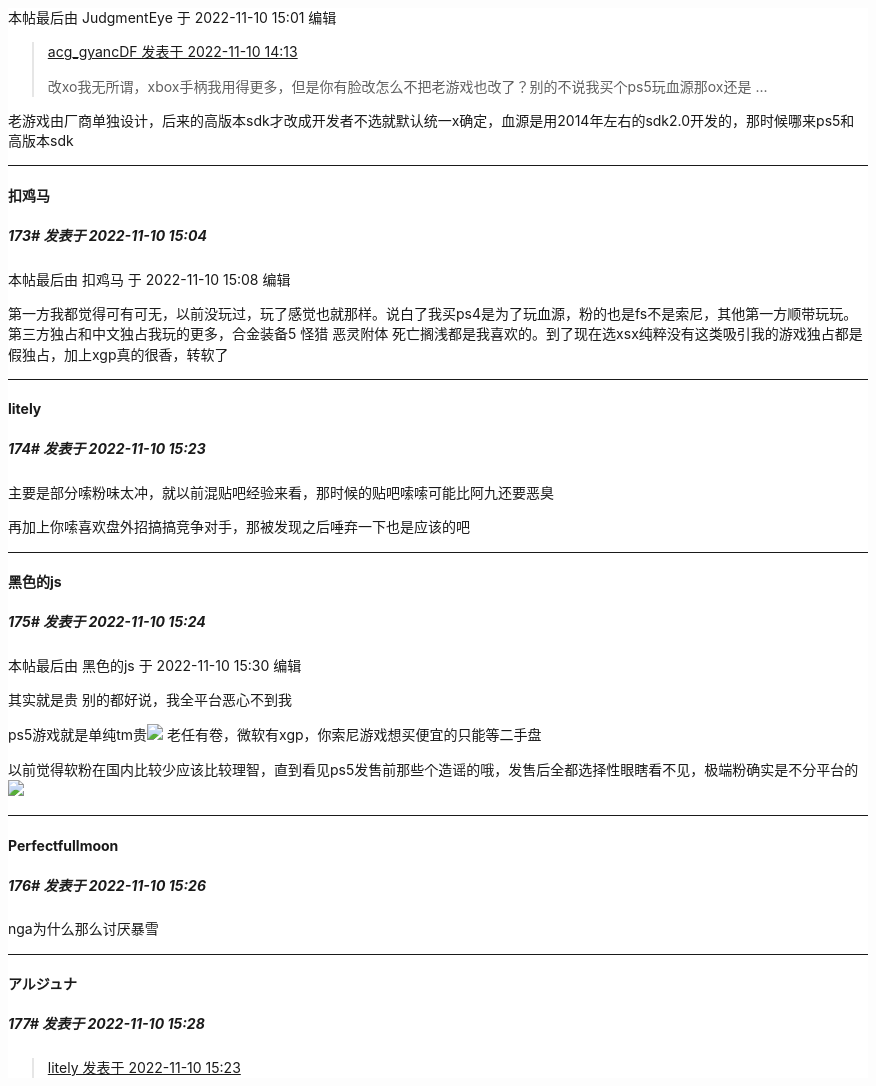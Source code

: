  本帖最后由 JudgmentEye 于 2022-11-10 15:01 编辑 
<blockquote><a href="httphttps://bbs.saraba1st.com/2b/forum.php?mod=redirect&amp;goto=findpost&amp;pid=58369447&amp;ptid=2104132" target="_blank">acg_gyancDF 发表于 2022-11-10 14:13</a>

改xo我无所谓，xbox手柄我用得更多，但是你有脸改怎么不把老游戏也改了？别的不说我买个ps5玩血源那ox还是 ...</blockquote>
老游戏由厂商单独设计，后来的高版本sdk才改成开发者不选就默认统一x确定，血源是用2014年左右的sdk2.0开发的，那时候哪来ps5和高版本sdk



*****

####  扣鸡马  
##### 173#       发表于 2022-11-10 15:04

 本帖最后由 扣鸡马 于 2022-11-10 15:08 编辑 

第一方我都觉得可有可无，以前没玩过，玩了感觉也就那样。说白了我买ps4是为了玩血源，粉的也是fs不是索尼，其他第一方顺带玩玩。第三方独占和中文独占我玩的更多，合金装备5 怪猎 恶灵附体 死亡搁浅都是我喜欢的。到了现在选xsx纯粹没有这类吸引我的游戏独占都是假独占，加上xgp真的很香，转软了



*****

####  litely  
##### 174#       发表于 2022-11-10 15:23

主要是部分嗦粉味太冲，就以前混贴吧经验来看，那时候的贴吧嗦嗦可能比阿九还要恶臭

再加上你嗦喜欢盘外招搞搞竞争对手，那被发现之后唾弃一下也是应该的吧

*****

####  黑色的js  
##### 175#       发表于 2022-11-10 15:24

 本帖最后由 黑色的js 于 2022-11-10 15:30 编辑 

其实就是贵 别的都好说，我全平台恶心不到我

ps5游戏就是单纯tm贵<img src="https://static.saraba1st.com/image/smiley/face2017/067.png" referrerpolicy="no-referrer"> 老任有卷，微软有xgp，你索尼游戏想买便宜的只能等二手盘

以前觉得软粉在国内比较少应该比较理智，直到看见ps5发售前那些个造谣的哦，发售后全都选择性眼瞎看不见，极端粉确实是不分平台的<img src="https://static.saraba1st.com/image/smiley/face2017/245.png" referrerpolicy="no-referrer">

*****

####  Perfectfullmoon  
##### 176#       发表于 2022-11-10 15:26

nga为什么那么讨厌暴雪

*****

####  アルジュナ  
##### 177#       发表于 2022-11-10 15:28

<blockquote><a href="httphttps://bbs.saraba1st.com/2b/forum.php?mod=redirect&amp;goto=findpost&amp;pid=58370581&amp;ptid=2104132" target="_blank">litely 发表于 2022-11-10 15:23</a>
